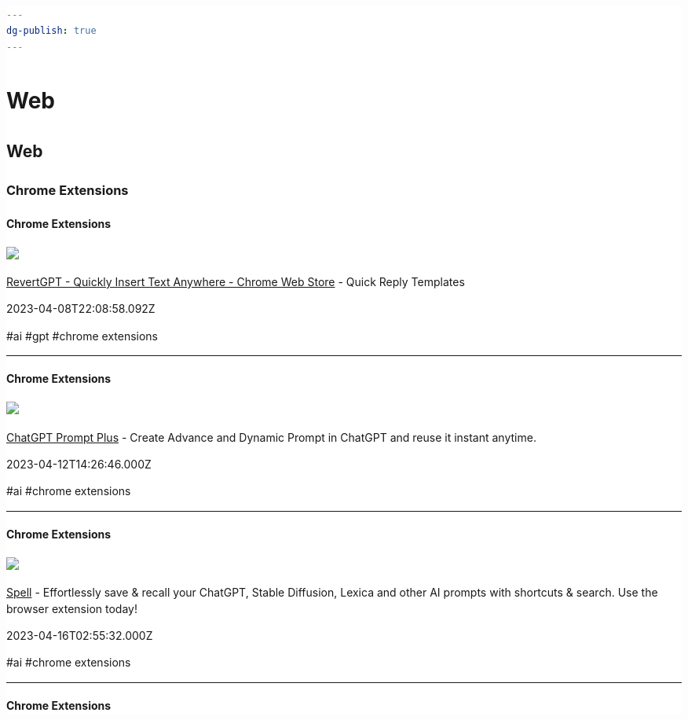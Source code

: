 ```yaml
---
dg-publish: true
---
```


# Web

## Web

### Chrome Extensions

#### Chrome Extensions

![](https://lh3.googleusercontent.com/uv-KZd2X_Ac_4vav5FHE0r3Pin6vZRCo7pBFkl3v4C3cD04bGcbC-gZHsapq_AxjtLa60NsWqNI7JTiR1UBIDmmkrw=w128-h128-e365-rj-sc0x00ffffff)

[RevertGPT - Quickly Insert Text Anywhere - Chrome Web Store](https://chrome.google.com/webstore/detail/revertgpt-quickly-insert/ojlbhpadmdgmnlbcjadbnaikogeegnce?ref=producthunt) - Quick Reply Templates

2023-04-08T22:08:58.092Z

#ai #gpt #chrome extensions

---

#### Chrome Extensions

![](https://firebasestorage.googleapis.com/v0/b/prompt-landing.appspot.com/o/og_image_promptplus.png?alt=media&token=77837b31-5b7e-4fd8-b5c6-b0e199980e34)

[ChatGPT Prompt Plus](https://promptplus.org) - Create Advance and Dynamic Prompt in ChatGPT and reuse it instant anytime.

2023-04-12T14:26:46.000Z

#ai #chrome extensions

---

#### Chrome Extensions

![](https://spell.so/og.jpg?v=1)

[Spell](https://spell.so) - Effortlessly save & recall your ChatGPT, Stable Diffusion, Lexica and other AI prompts with shortcuts & search. Use the browser extension today!

2023-04-16T02:55:32.000Z

#ai #chrome extensions

---

#### Chrome Extensions
